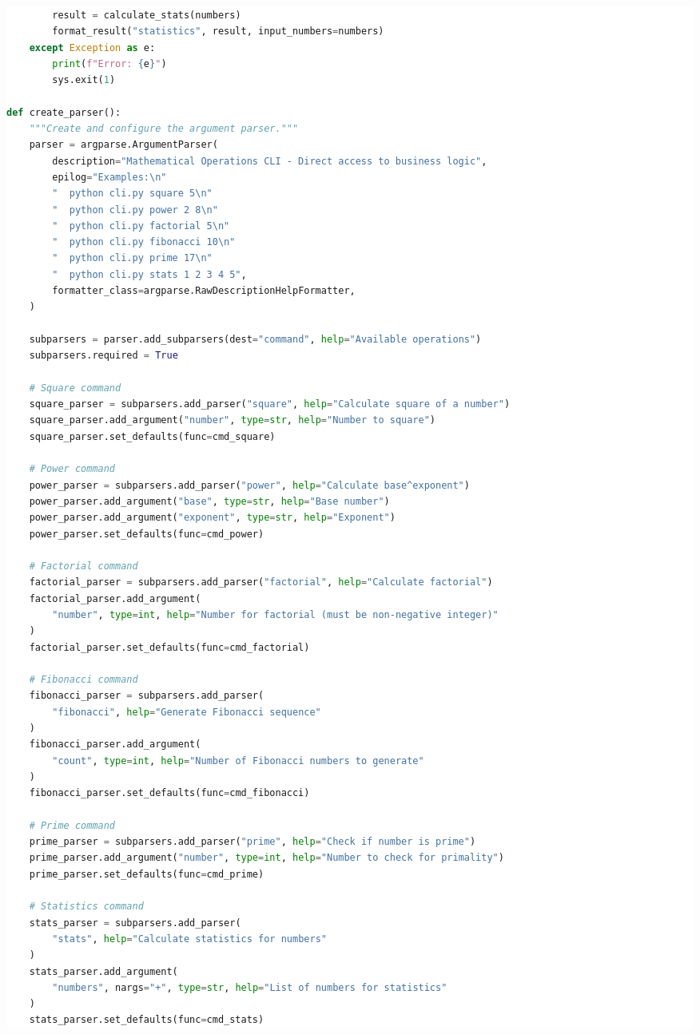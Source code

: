 ```python
        result = calculate_stats(numbers)
        format_result("statistics", result, input_numbers=numbers)
    except Exception as e:
        print(f"Error: {e}")
        sys.exit(1)

def create_parser():
    """Create and configure the argument parser."""
    parser = argparse.ArgumentParser(
        description="Mathematical Operations CLI - Direct access to business logic",
        epilog="Examples:\n"
        "  python cli.py square 5\n"
        "  python cli.py power 2 8\n"
        "  python cli.py factorial 5\n"
        "  python cli.py fibonacci 10\n"
        "  python cli.py prime 17\n"
        "  python cli.py stats 1 2 3 4 5",
        formatter_class=argparse.RawDescriptionHelpFormatter,
    )

    subparsers = parser.add_subparsers(dest="command", help="Available operations")
    subparsers.required = True

    # Square command
    square_parser = subparsers.add_parser("square", help="Calculate square of a number")
    square_parser.add_argument("number", type=str, help="Number to square")
    square_parser.set_defaults(func=cmd_square)

    # Power command
    power_parser = subparsers.add_parser("power", help="Calculate base^exponent")
    power_parser.add_argument("base", type=str, help="Base number")
    power_parser.add_argument("exponent", type=str, help="Exponent")
    power_parser.set_defaults(func=cmd_power)

    # Factorial command
    factorial_parser = subparsers.add_parser("factorial", help="Calculate factorial")
    factorial_parser.add_argument(
        "number", type=int, help="Number for factorial (must be non-negative integer)"
    )
    factorial_parser.set_defaults(func=cmd_factorial)

    # Fibonacci command
    fibonacci_parser = subparsers.add_parser(
        "fibonacci", help="Generate Fibonacci sequence"
    )
    fibonacci_parser.add_argument(
        "count", type=int, help="Number of Fibonacci numbers to generate"
    )
    fibonacci_parser.set_defaults(func=cmd_fibonacci)

    # Prime command
    prime_parser = subparsers.add_parser("prime", help="Check if number is prime")
    prime_parser.add_argument("number", type=int, help="Number to check for primality")
    prime_parser.set_defaults(func=cmd_prime)

    # Statistics command
    stats_parser = subparsers.add_parser(
        "stats", help="Calculate statistics for numbers"
    )
    stats_parser.add_argument(
        "numbers", nargs="+", type=str, help="List of numbers for statistics"
    )
    stats_parser.set_defaults(func=cmd_stats)
```